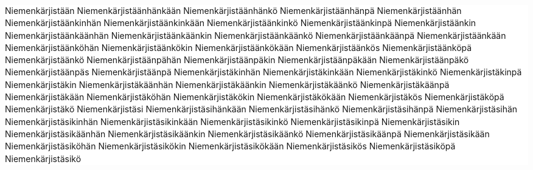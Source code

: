 Niemenkärjistään
Niemenkärjistäänhänkään
Niemenkärjistäänhänkö
Niemenkärjistäänhänpä
Niemenkärjistäänhän
Niemenkärjistäänkinhän
Niemenkärjistäänkinkään
Niemenkärjistäänkinkö
Niemenkärjistäänkinpä
Niemenkärjistäänkin
Niemenkärjistäänkäänhän
Niemenkärjistäänkäänkin
Niemenkärjistäänkäänkö
Niemenkärjistäänkäänpä
Niemenkärjistäänkään
Niemenkärjistäänköhän
Niemenkärjistäänkökin
Niemenkärjistäänkökään
Niemenkärjistäänkös
Niemenkärjistäänköpä
Niemenkärjistäänkö
Niemenkärjistäänpähän
Niemenkärjistäänpäkin
Niemenkärjistäänpäkään
Niemenkärjistäänpäkö
Niemenkärjistäänpäs
Niemenkärjistäänpä
Niemenkärjistäkinhän
Niemenkärjistäkinkään
Niemenkärjistäkinkö
Niemenkärjistäkinpä
Niemenkärjistäkin
Niemenkärjistäkäänhän
Niemenkärjistäkäänkin
Niemenkärjistäkäänkö
Niemenkärjistäkäänpä
Niemenkärjistäkään
Niemenkärjistäköhän
Niemenkärjistäkökin
Niemenkärjistäkökään
Niemenkärjistäkös
Niemenkärjistäköpä
Niemenkärjistäkö
Niemenkärjistäsi
Niemenkärjistäsihänkään
Niemenkärjistäsihänkö
Niemenkärjistäsihänpä
Niemenkärjistäsihän
Niemenkärjistäsikinhän
Niemenkärjistäsikinkään
Niemenkärjistäsikinkö
Niemenkärjistäsikinpä
Niemenkärjistäsikin
Niemenkärjistäsikäänhän
Niemenkärjistäsikäänkin
Niemenkärjistäsikäänkö
Niemenkärjistäsikäänpä
Niemenkärjistäsikään
Niemenkärjistäsiköhän
Niemenkärjistäsikökin
Niemenkärjistäsikökään
Niemenkärjistäsikös
Niemenkärjistäsiköpä
Niemenkärjistäsikö